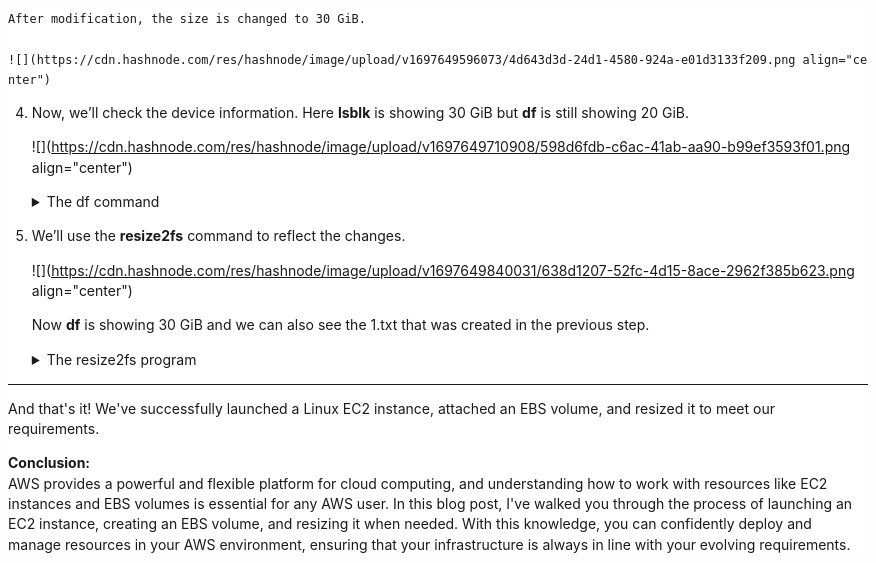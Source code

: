     After modification, the size is changed to 30 GiB.
    
    ![](https://cdn.hashnode.com/res/hashnode/image/upload/v1697649596073/4d643d3d-24d1-4580-924a-e01d3133f209.png align="center")
    
4. Now, we’ll check the device information. Here **lsblk** is showing 30 GiB but **df** is still showing 20 GiB.
    
    ![](https://cdn.hashnode.com/res/hashnode/image/upload/v1697649710908/598d6fdb-c6ac-41ab-aa90-b99ef3593f01.png align="center")
    
    <details data-node-type="hn-details-summary"><summary>The df command</summary><div data-type="detailsContent">It displays the amount of disk space available on the file system containing each file name argument.</div></details>
5. We’ll use the **resize2fs** command to reflect the changes.
    
    ![](https://cdn.hashnode.com/res/hashnode/image/upload/v1697649840031/638d1207-52fc-4d15-8ace-2962f385b623.png align="center")
    
    Now **df** is showing 30 GiB and we can also see the 1.txt that was created in the previous step.
    
    <details data-node-type="hn-details-summary"><summary>The resize2fs program</summary><div data-type="detailsContent">It will resize&nbsp;ext2,&nbsp;ext3 or ext4 file systems. It can be used to enlarge or shrink an unmounted file system located on a device. If the file system is mounted, it can be used to expand the size of the mounted file system, assuming the kernel and the file system support online resizing.</div></details>

---

And that's it! We've successfully launched a Linux EC2 instance, attached an EBS volume, and resized it to meet our requirements.

**Conclusion:**  
AWS provides a powerful and flexible platform for cloud computing, and understanding how to work with resources like EC2 instances and EBS volumes is essential for any AWS user. In this blog post, I've walked you through the process of launching an EC2 instance, creating an EBS volume, and resizing it when needed. With this knowledge, you can confidently deploy and manage resources in your AWS environment, ensuring that your infrastructure is always in line with your evolving requirements.